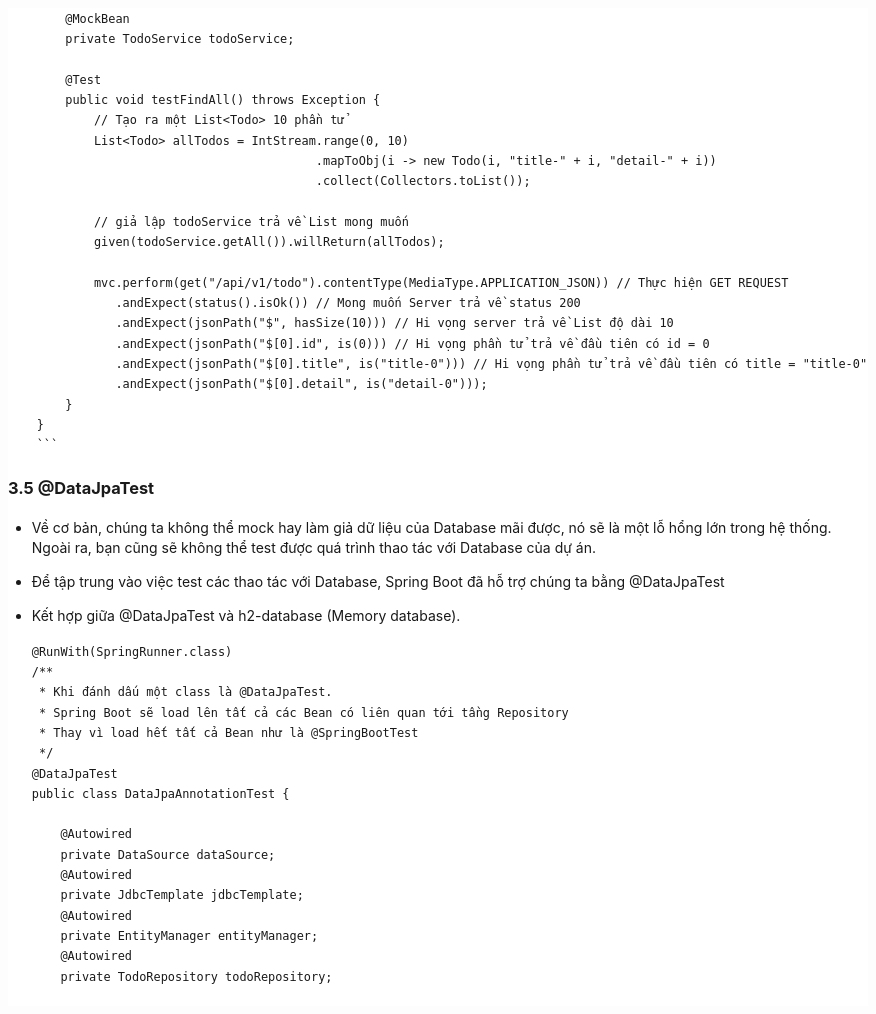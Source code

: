             @MockBean
            private TodoService todoService;
        
            @Test
            public void testFindAll() throws Exception {
                // Tạo ra một List<Todo> 10 phần tử
                List<Todo> allTodos = IntStream.range(0, 10)
                                               .mapToObj(i -> new Todo(i, "title-" + i, "detail-" + i))
                                               .collect(Collectors.toList());
                
                // giả lập todoService trả về List mong muốn
                given(todoService.getAll()).willReturn(allTodos);
        
                mvc.perform(get("/api/v1/todo").contentType(MediaType.APPLICATION_JSON)) // Thực hiện GET REQUEST
                   .andExpect(status().isOk()) // Mong muốn Server trả về status 200
                   .andExpect(jsonPath("$", hasSize(10))) // Hi vọng server trả về List độ dài 10
                   .andExpect(jsonPath("$[0].id", is(0))) // Hi vọng phần tử trả về đầu tiên có id = 0
                   .andExpect(jsonPath("$[0].title", is("title-0"))) // Hi vọng phần tử trả về đầu tiên có title = "title-0"
                   .andExpect(jsonPath("$[0].detail", is("detail-0")));
            }
        }
        ```
      
### 3.5 @DataJpaTest

* Về cơ bản, chúng ta không thể mock hay làm giả dữ liệu của Database mãi được, nó sẽ là một lỗ hổng lớn trong hệ thống. Ngoài ra, bạn cũng sẽ không thể test được quá trình thao tác với Database của dự án.


* Để tập trung vào việc test các thao tác với Database, Spring Boot đã hỗ trợ chúng ta bằng @DataJpaTest


* Kết hợp giữa @DataJpaTest và h2-database (Memory database).

    ```
    @RunWith(SpringRunner.class)
    /**
     * Khi đánh dấu một class là @DataJpaTest.
     * Spring Boot sẽ load lên tất cả các Bean có liên quan tới tầng Repository
     * Thay vì load hết tất cả Bean như là @SpringBootTest
     */
    @DataJpaTest
    public class DataJpaAnnotationTest {
    
        @Autowired
        private DataSource dataSource;
        @Autowired
        private JdbcTemplate jdbcTemplate;
        @Autowired
        private EntityManager entityManager;
        @Autowired
        private TodoRepository todoRepository;
    